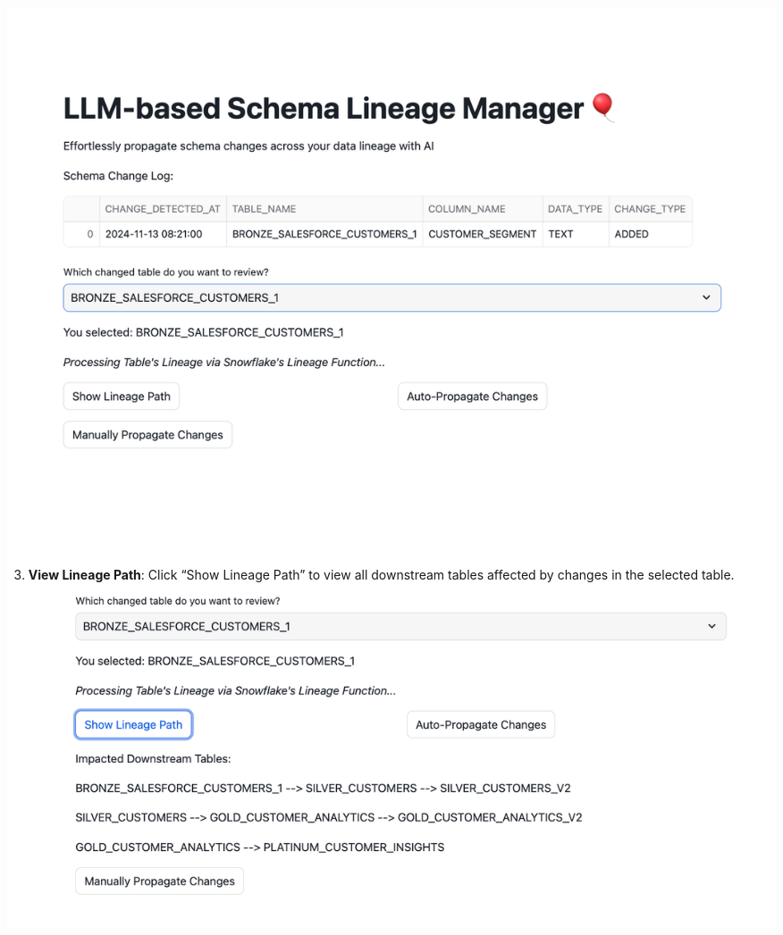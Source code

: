 ![](images/streamlit2.png)

3. **View Lineage Path**: Click “Show Lineage Path” to view all downstream tables affected by changes in the selected table.
![](images/streamlit3.png)
